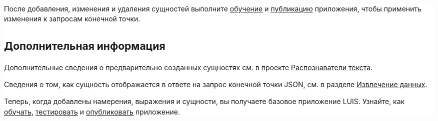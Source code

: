 После добавления, изменения и удаления сущностей выполните [обучение](luis-how-to-train.md) и [публикацию](luis-how-to-publish-app.md) приложения, чтобы применить изменения к запросам конечной точки. 

## <a name="next-steps"></a>Дополнительная информация

Дополнительные сведения о предварительно созданных сущностях см. в проекте [Распознаватели текста](https://github.com/Microsoft/Recognizers-Text). 

Сведения о том, как сущность отображается в ответе на запрос конечной точки JSON, см. в разделе [Извлечение данных](luis-concept-data-extraction.md).

Теперь, когда добавлены намерения, выражения и сущности, вы получаете базовое приложение LUIS. Узнайте, как [обучать](luis-how-to-train.md), [тестировать](luis-interactive-test.md) и [опубликовать](luis-how-to-publish-app.md) приложение.
 
